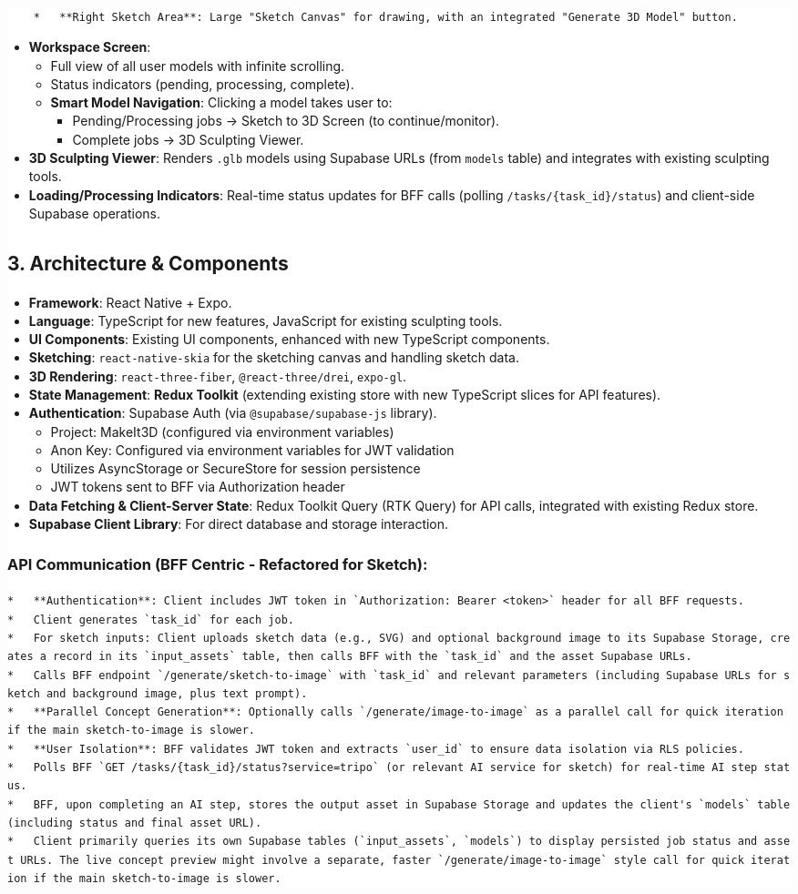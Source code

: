         *   **Right Sketch Area**: Large "Sketch Canvas" for drawing, with an integrated "Generate 3D Model" button.
*   **Workspace Screen**: 
    *   Full view of all user models with infinite scrolling.
    *   Status indicators (pending, processing, complete).
    *   **Smart Model Navigation**: Clicking a model takes user to:
        *   Pending/Processing jobs → Sketch to 3D Screen (to continue/monitor).
        *   Complete jobs → 3D Sculpting Viewer.
*   **3D Sculpting Viewer**: Renders `.glb` models using Supabase URLs (from `models` table) and integrates with existing sculpting tools.
*   **Loading/Processing Indicators**: Real-time status updates for BFF calls (polling `/tasks/{task_id}/status`) and client-side Supabase operations.

## 3. Architecture & Components

*   **Framework**: React Native + Expo.
*   **Language**: TypeScript for new features, JavaScript for existing sculpting tools.
*   **UI Components**: Existing UI components, enhanced with new TypeScript components.
*   **Sketching**: `react-native-skia` for the sketching canvas and handling sketch data.
*   **3D Rendering**: `react-three-fiber`, `@react-three/drei`, `expo-gl`.
*   **State Management**: **Redux Toolkit** (extending existing store with new TypeScript slices for API features).
*   **Authentication**: Supabase Auth (via `@supabase/supabase-js` library). 
    *   Project: MakeIt3D (configured via environment variables)
    *   Anon Key: Configured via environment variables for JWT validation
    *   Utilizes AsyncStorage or SecureStore for session persistence
    *   JWT tokens sent to BFF via Authorization header
*   **Data Fetching & Client-Server State**: Redux Toolkit Query (RTK Query) for API calls, integrated with existing Redux store.
*   **Supabase Client Library**: For direct database and storage interaction.

### API Communication (BFF Centric - Refactored for Sketch):
    *   **Authentication**: Client includes JWT token in `Authorization: Bearer <token>` header for all BFF requests.
    *   Client generates `task_id` for each job.
    *   For sketch inputs: Client uploads sketch data (e.g., SVG) and optional background image to its Supabase Storage, creates a record in its `input_assets` table, then calls BFF with the `task_id` and the asset Supabase URLs.
    *   Calls BFF endpoint `/generate/sketch-to-image` with `task_id` and relevant parameters (including Supabase URLs for sketch and background image, plus text prompt).
    *   **Parallel Concept Generation**: Optionally calls `/generate/image-to-image` as a parallel call for quick iteration if the main sketch-to-image is slower.
    *   **User Isolation**: BFF validates JWT token and extracts `user_id` to ensure data isolation via RLS policies.
    *   Polls BFF `GET /tasks/{task_id}/status?service=tripo` (or relevant AI service for sketch) for real-time AI step status.
    *   BFF, upon completing an AI step, stores the output asset in Supabase Storage and updates the client's `models` table (including status and final asset URL).
    *   Client primarily queries its own Supabase tables (`input_assets`, `models`) to display persisted job status and asset URLs. The live concept preview might involve a separate, faster `/generate/image-to-image` style call for quick iteration if the main sketch-to-image is slower.
